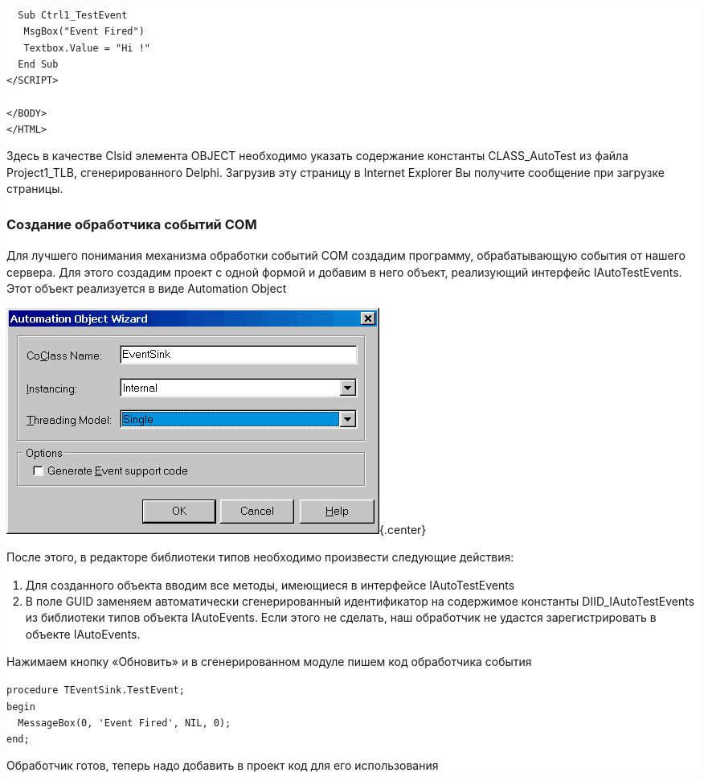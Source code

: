       Sub Ctrl1_TestEvent
       MsgBox("Event Fired")
       Textbox.Value = "Hi !"
      End Sub
    </SCRIPT>

    </BODY>
    </HTML>

Здесь в качестве Clsid элемента OBJECT необходимо указать содержание
константы CLASS\_AutoTest из файла Project1\_TLB, сгенерированного
Delphi. Загрузив эту страницу в Internet Explorer Вы получите сообщение
при загрузке страницы.

### Создание обработчика событий COM

Для лучшего понимания механизма обработки событий COM создадим
программу, обрабатывающую события от нашего сервера. Для этого создадим
проект с одной формой и добавим в него объект, реализующий интерфейс
IAutoTestEvents. Этот объект реализуется в виде Automation Object

![clip0237](clip0237.gif){.center}

После этого, в редакторе библиотеки типов необходимо произвести
следующие действия:

1.   Для созданного объекта вводим все методы, имеющиеся в интерфейсе IAutoTestEvents
2.   В поле GUID заменяем автоматически сгенерированный идентификатор на содержимое константы DIID\_IAutoTestEvents из библиотеки типов объекта IAutoEvents. Если этого не сделать, наш обработчик не удастся зарегистрировать в объекте IAutoEvents.

Нажимаем кнопку «Обновить» и в сгенерированном модуле пишем код
обработчика события

    procedure TEventSink.TestEvent;
    begin
      MessageBox(0, 'Event Fired', NIL, 0);
    end;

Обработчик готов, теперь надо добавить в проект код для его
использования
